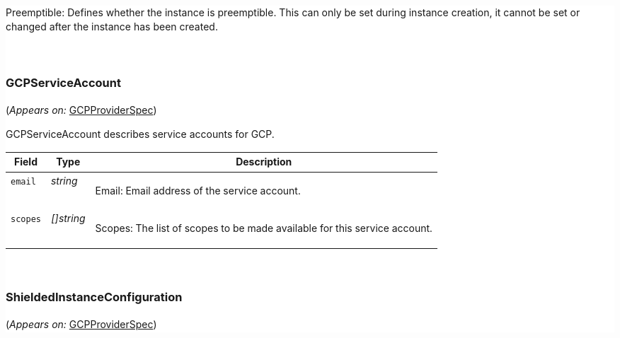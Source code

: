 <td>
<p>Preemptible: Defines whether the instance is preemptible. This can
only be set during instance creation, it cannot be set or changed
after the instance has been created.</p>
</td>
</tr>
</tbody>
</table>
<br>
<h3 id="settings.gardener.cloud/v1alpha1.GCPServiceAccount">
<b>GCPServiceAccount</b>
</h3>
<p>
(<em>Appears on:</em>
<a href="#settings.gardener.cloud/v1alpha1.GCPProviderSpec">GCPProviderSpec</a>)
</p>
<p>
<p>GCPServiceAccount describes service accounts for GCP.</p>
</p>
<table>
<thead>
<tr>
<th>Field</th>
<th>Type</th>
<th>Description</th>
</tr>
</thead>
<tbody>
<tr>
<td>
<code>email</code>
</td>
<td>
<em>
string
</em>
</td>
<td>
<p>Email: Email address of the service account.</p>
</td>
</tr>
<tr>
<td>
<code>scopes</code>
</td>
<td>
<em>
[]string
</em>
</td>
<td>
<p>Scopes: The list of scopes to be made available for this service
account.</p>
</td>
</tr>
</tbody>
</table>
<br>
<h3 id="settings.gardener.cloud/v1alpha1.ShieldedInstanceConfiguration">
<b>ShieldedInstanceConfiguration</b>
</h3>
<p>
(<em>Appears on:</em>
<a href="#settings.gardener.cloud/v1alpha1.GCPProviderSpec">GCPProviderSpec</a>)